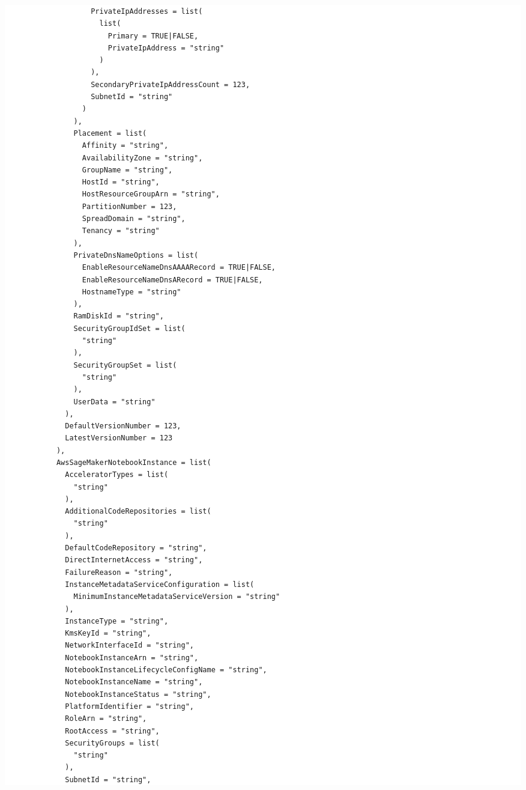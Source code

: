                         PrivateIpAddresses = list(
                          list(
                            Primary = TRUE|FALSE,
                            PrivateIpAddress = "string"
                          )
                        ),
                        SecondaryPrivateIpAddressCount = 123,
                        SubnetId = "string"
                      )
                    ),
                    Placement = list(
                      Affinity = "string",
                      AvailabilityZone = "string",
                      GroupName = "string",
                      HostId = "string",
                      HostResourceGroupArn = "string",
                      PartitionNumber = 123,
                      SpreadDomain = "string",
                      Tenancy = "string"
                    ),
                    PrivateDnsNameOptions = list(
                      EnableResourceNameDnsAAAARecord = TRUE|FALSE,
                      EnableResourceNameDnsARecord = TRUE|FALSE,
                      HostnameType = "string"
                    ),
                    RamDiskId = "string",
                    SecurityGroupIdSet = list(
                      "string"
                    ),
                    SecurityGroupSet = list(
                      "string"
                    ),
                    UserData = "string"
                  ),
                  DefaultVersionNumber = 123,
                  LatestVersionNumber = 123
                ),
                AwsSageMakerNotebookInstance = list(
                  AcceleratorTypes = list(
                    "string"
                  ),
                  AdditionalCodeRepositories = list(
                    "string"
                  ),
                  DefaultCodeRepository = "string",
                  DirectInternetAccess = "string",
                  FailureReason = "string",
                  InstanceMetadataServiceConfiguration = list(
                    MinimumInstanceMetadataServiceVersion = "string"
                  ),
                  InstanceType = "string",
                  KmsKeyId = "string",
                  NetworkInterfaceId = "string",
                  NotebookInstanceArn = "string",
                  NotebookInstanceLifecycleConfigName = "string",
                  NotebookInstanceName = "string",
                  NotebookInstanceStatus = "string",
                  PlatformIdentifier = "string",
                  RoleArn = "string",
                  RootAccess = "string",
                  SecurityGroups = list(
                    "string"
                  ),
                  SubnetId = "string",